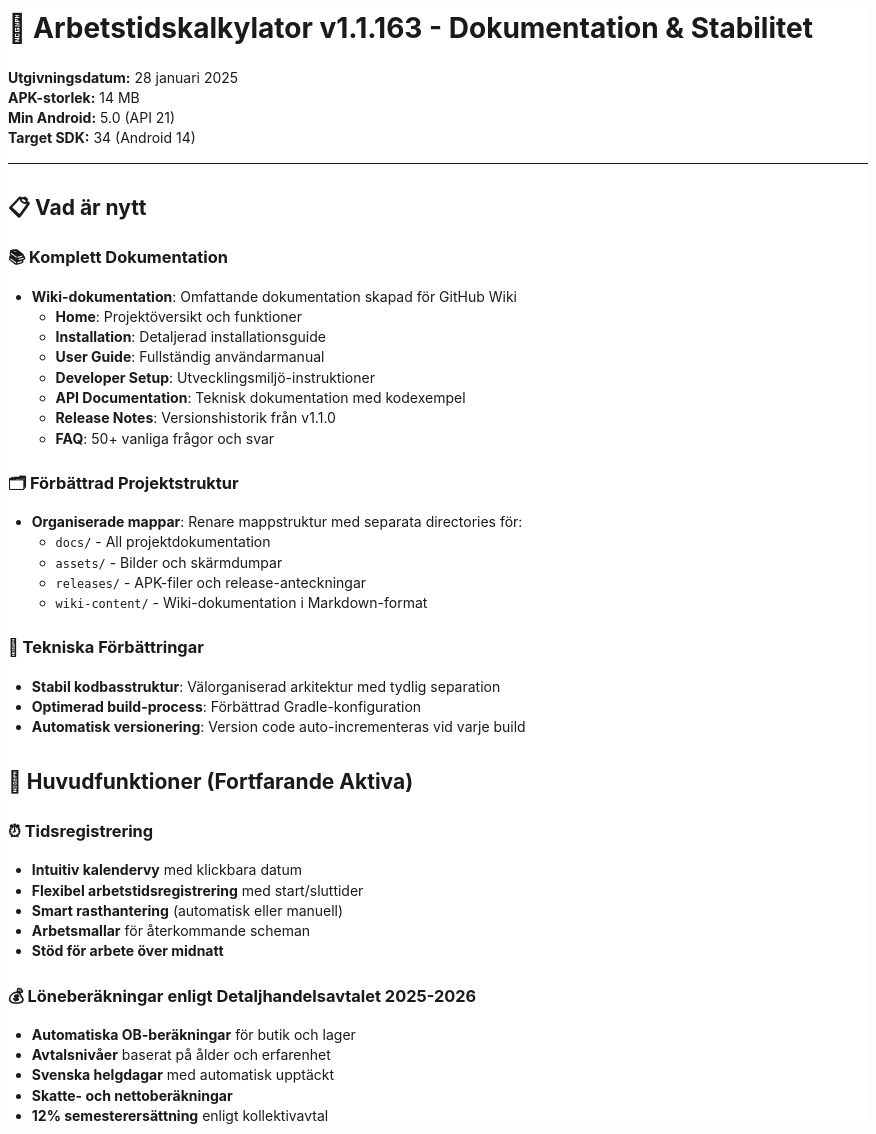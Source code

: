 # 🚀 Arbetstidskalkylator v1.1.163 - Dokumentation & Stabilitet

**Utgivningsdatum:** 28 januari 2025  
**APK-storlek:** 14 MB  
**Min Android:** 5.0 (API 21)  
**Target SDK:** 34 (Android 14)

---

## 📋 Vad är nytt

### 📚 Komplett Dokumentation
- **Wiki-dokumentation**: Omfattande dokumentation skapad för GitHub Wiki
  - **Home**: Projektöversikt och funktioner
  - **Installation**: Detaljerad installationsguide
  - **User Guide**: Fullständig användarmanual
  - **Developer Setup**: Utvecklingsmiljö-instruktioner
  - **API Documentation**: Teknisk dokumentation med kodexempel
  - **Release Notes**: Versionshistorik från v1.1.0
  - **FAQ**: 50+ vanliga frågor och svar

### 🗂️ Förbättrad Projektstruktur
- **Organiserade mappar**: Renare mappstruktur med separata directories för:
  - `docs/` - All projektdokumentation
  - `assets/` - Bilder och skärmdumpar
  - `releases/` - APK-filer och release-anteckningar
  - `wiki-content/` - Wiki-dokumentation i Markdown-format

### 🔧 Tekniska Förbättringar
- **Stabil kodbasstruktur**: Välorganiserad arkitektur med tydlig separation
- **Optimerad build-process**: Förbättrad Gradle-konfiguration
- **Automatisk versionering**: Version code auto-incrementeras vid varje build

## 🎯 Huvudfunktioner (Fortfarande Aktiva)

### ⏰ Tidsregistrering
- **Intuitiv kalendervy** med klickbara datum
- **Flexibel arbetstidsregistrering** med start/sluttider
- **Smart rasthantering** (automatisk eller manuell)
- **Arbetsmallar** för återkommande scheman
- **Stöd för arbete över midnatt**

### 💰 Löneberäkningar enligt Detaljhandelsavtalet 2025-2026
- **Automatiska OB-beräkningar** för butik och lager
- **Avtalsnivåer** baserat på ålder och erfarenhet
- **Svenska helgdagar** med automatisk upptäckt
- **Skatte- och nettoberäkningar**
- **12% semesterersättning** enligt kollektivavtal
